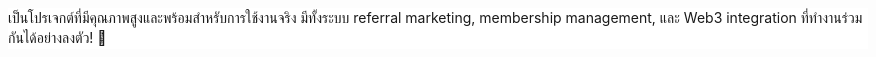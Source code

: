 เป็นโปรเจกต์ที่มีคุณภาพสูงและพร้อมสำหรับการใช้งานจริง มีทั้งระบบ referral marketing, membership management, และ Web3 integration ที่ทำงานร่วมกันได้อย่างลงตัว! 👏